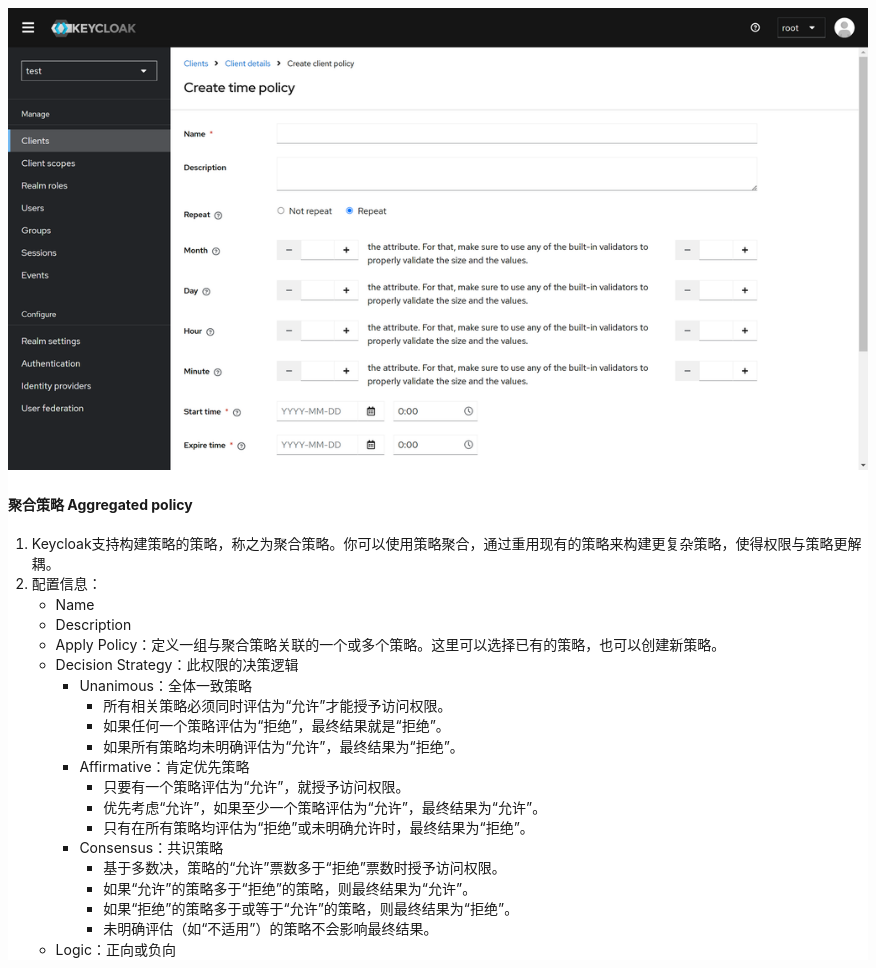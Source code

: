 ![](.Keycloak简明指南_images/policy-time.png)

#### 聚合策略 Aggregated policy
1. Keycloak支持构建策略的策略，称之为聚合策略。你可以使用策略聚合，通过重用现有的策略来构建更复杂策略，使得权限与策略更解耦。
2. 配置信息：
   - Name
   - Description
   - Apply Policy：定义一组与聚合策略关联的一个或多个策略。这里可以选择已有的策略，也可以创建新策略。
   - Decision Strategy：此权限的决策逻辑
      - Unanimous：全体一致策略
         - 所有相关策略必须同时评估为“允许”才能授予访问权限。
         - 如果任何一个策略评估为“拒绝”，最终结果就是“拒绝”。
         - 如果所有策略均未明确评估为“允许”，最终结果为“拒绝”。
      - Affirmative：肯定优先策略
         - 只要有一个策略评估为“允许”，就授予访问权限。
         - 优先考虑“允许”，如果至少一个策略评估为“允许”，最终结果为“允许”。
         - 只有在所有策略均评估为“拒绝”或未明确允许时，最终结果为“拒绝”。
      - Consensus：共识策略
         - 基于多数决，策略的“允许”票数多于“拒绝”票数时授予访问权限。
         - 如果“允许”的策略多于“拒绝”的策略，则最终结果为“允许”。
         - 如果“拒绝”的策略多于或等于“允许”的策略，则最终结果为“拒绝”。
         - 未明确评估（如“不适用”）的策略不会影响最终结果。
   - Logic：正向或负向
